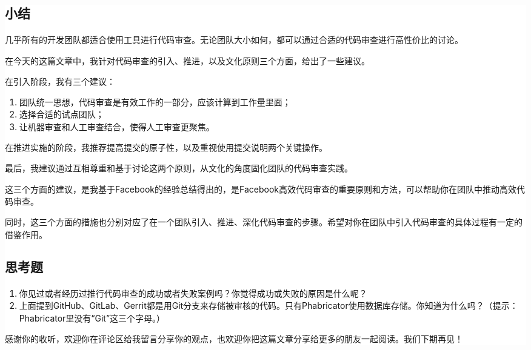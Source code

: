 ## 小结

几乎所有的开发团队都适合使用工具进行代码审查。无论团队大小如何，都可以通过合适的代码审查进行高性价比的讨论。

在今天的这篇文章中，我针对代码审查的引入、推进，以及文化原则三个方面，给出了一些建议。

在引入阶段，我有三个建议：

1.  团队统一思想，代码审查是有效工作的一部分，应该计算到工作量里面；
2.  选择合适的试点团队；
3.  让机器审查和人工审查结合，使得人工审查更聚焦。

在推进实施的阶段，我推荐提高提交的原子性，以及重视使用提交说明两个关键操作。

最后，我建议通过互相尊重和基于讨论这两个原则，从文化的角度固化团队的代码审查实践。

这三个方面的建议，是我基于Facebook的经验总结得出的，是Facebook高效代码审查的重要原则和方法，可以帮助你在团队中推动高效代码审查。

同时，这三个方面的措施也分别对应了在一个团队引入、推进、深化代码审查的步骤。希望对你在团队中引入代码审查的具体过程有一定的借鉴作用。

## 思考题

1.  你见过或者经历过推行代码审查的成功或者失败案例吗？你觉得成功或失败的原因是什么呢？
2.  上面提到GitHub、GitLab、Gerrit都是用Git分支来存储被审核的代码。只有Phabricator使用数据库存储。你知道为什么吗？（提示：Phabricator里没有“Git”这三个字母。）

感谢你的收听，欢迎你在评论区给我留言分享你的观点，也欢迎你把这篇文章分享给更多的朋友一起阅读。我们下期再见！


[Review Board]: https://www.reviewboard.org/
[1f1015d2d04e30b254b4ecc98c4484f1.jpg]: https://static001.geekbang.org/resource/image/1f/f1/1f1015d2d04e30b254b4ecc98c4484f1.jpg
[Phabricator]: https://secure.phabricator.com/book/phabricator/
[Link 1]: https://www.jianshu.com/p/e111eb15da90
[Link 2]: https://martinfowler.com/articles/feature-toggles.html
[3c23ac9dad6688618b8328fc789d7618.jpg]: https://static001.geekbang.org/resource/image/3c/18/3c23ac9dad6688618b8328fc789d7618.jpg

